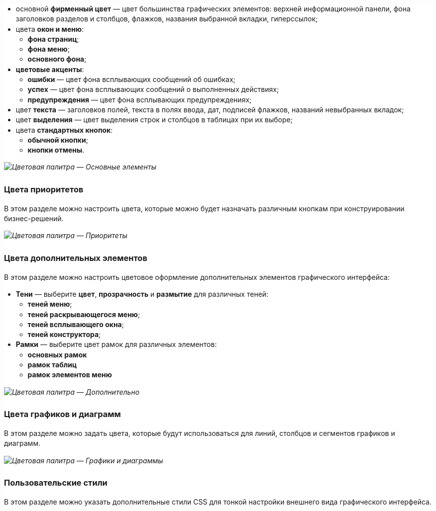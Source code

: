 - основной **фирменный цвет** — цвет большинства графических элементов: верхней информационной панели, фона заголовков разделов и столбцов, флажков, названия выбранной вкладки, гиперссылок;
- цвета **окон и меню**:
  - **фона страниц**;
  - **фона меню**;
  - **основного фона**;
- **цветовые акценты**:
  - **ошибки** — цвет фона всплывающих сообщений об ошибках;
  - **успех** — цвет фона всплывающих сообщений о выполненных действиях;
  - **предупреждения** — цвет фона всплывающих предупреждениях;
- цвет **текста** — заголовков полей, текста в полях ввода, дат, подписей флажков, названий невыбранных вкладок;
- цвет **выделения** — цвет выделения строк и столбцов в таблицах при их выборе;
- цвета **стандартных кнопок**:
  - **обычной кнопки**;
  - **кнопки отмены**.

_![Цветовая палитра — Основные элементы](https://kb.comindware.ru/assets/palette_basic.png)_

### Цвета приоритетов

В этом разделе можно настроить цвета, которые можно будет назначать различным кнопкам при конструировании бизнес-решений.

_![Цветовая палитра — Приоритеты](https://kb.comindware.ru/assets/palette_priority.png)_

### Цвета дополнительных элементов

В этом разделе можно настроить цветовое оформление дополнительных элементов графического интерфейса:

- **Тени** — выберите **цвет**, **прозрачность** и **размытие** для различных теней:
  - **теней меню**;
  - **теней раскрывающегося меню**;
  - **теней всплывающего окна**;
  - **теней конструктора**;
- **Рамки** — выберите цвет рамок для различных элементов:
  - **основных рамок**
  - **рамок таблиц**
  - **рамок элементов меню**

_![Цветовая палитра — Дополнительно](https://kb.comindware.ru/assets/palette_additional.png)_

### Цвета графиков и диаграмм

В этом разделе можно задать цвета, которые будут использоваться для линий, столбцов и сегментов графиков и диаграмм.

_![Цветовая палитра — Графики и диаграммы](https://kb.comindware.ru/assets/palette_charts.png)_

### Пользовательские стили

В этом разделе можно указать дополнительные стили CSS для тонкой настройки внешнего вида графического интерфейса.
